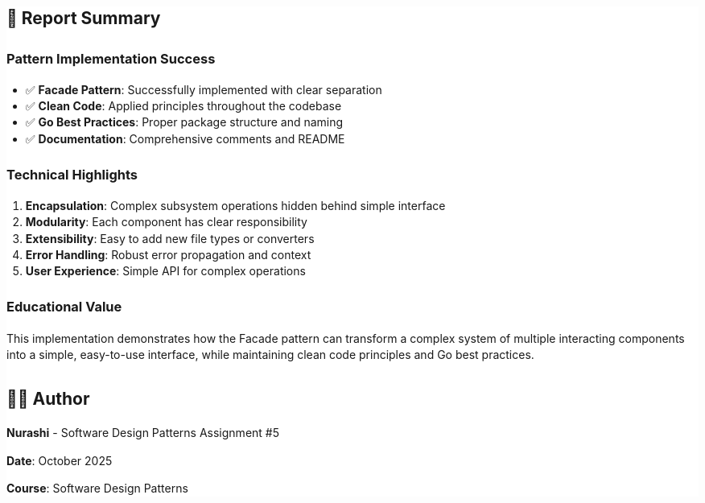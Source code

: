 ## 📝 Report Summary

### Pattern Implementation Success
- ✅ **Facade Pattern**: Successfully implemented with clear separation
- ✅ **Clean Code**: Applied principles throughout the codebase
- ✅ **Go Best Practices**: Proper package structure and naming
- ✅ **Documentation**: Comprehensive comments and README

### Technical Highlights
1. **Encapsulation**: Complex subsystem operations hidden behind simple interface
2. **Modularity**: Each component has clear responsibility
3. **Extensibility**: Easy to add new file types or converters
4. **Error Handling**: Robust error propagation and context
5. **User Experience**: Simple API for complex operations

### Educational Value
This implementation demonstrates how the Facade pattern can transform a complex system of multiple interacting components into a simple, easy-to-use interface, while maintaining clean code principles and Go best practices.

## 👨‍💻 Author

**Nurashi** - Software Design Patterns Assignment #5

**Date**: October 2025

**Course**: Software Design Patterns